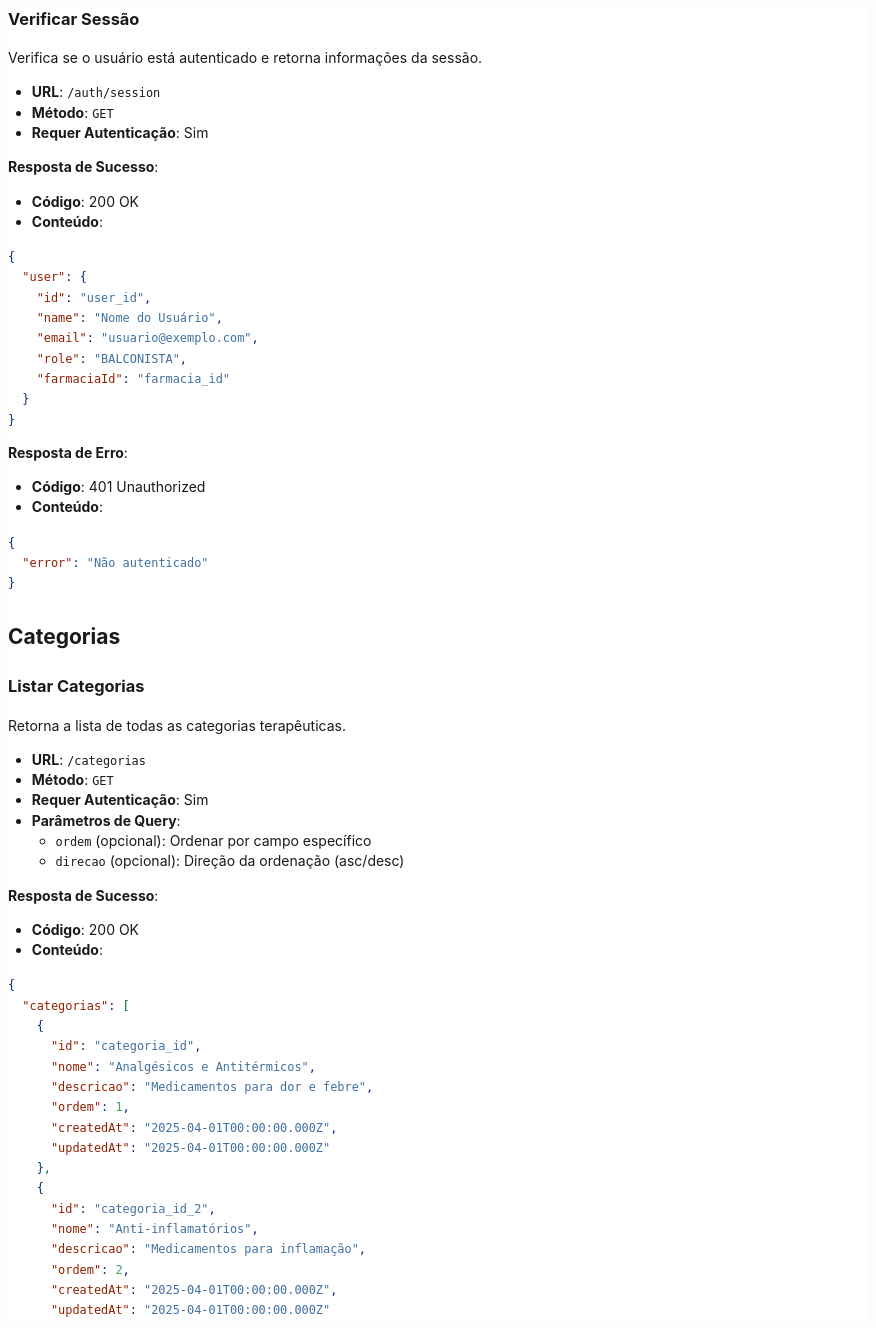 ### Verificar Sessão

Verifica se o usuário está autenticado e retorna informações da sessão.

- **URL**: `/auth/session`
- **Método**: `GET`
- **Requer Autenticação**: Sim

**Resposta de Sucesso**:
- **Código**: 200 OK
- **Conteúdo**:
```json
{
  "user": {
    "id": "user_id",
    "name": "Nome do Usuário",
    "email": "usuario@exemplo.com",
    "role": "BALCONISTA",
    "farmaciaId": "farmacia_id"
  }
}
```

**Resposta de Erro**:
- **Código**: 401 Unauthorized
- **Conteúdo**:
```json
{
  "error": "Não autenticado"
}
```

## Categorias

### Listar Categorias

Retorna a lista de todas as categorias terapêuticas.

- **URL**: `/categorias`
- **Método**: `GET`
- **Requer Autenticação**: Sim
- **Parâmetros de Query**:
  - `ordem` (opcional): Ordenar por campo específico
  - `direcao` (opcional): Direção da ordenação (asc/desc)

**Resposta de Sucesso**:
- **Código**: 200 OK
- **Conteúdo**:
```json
{
  "categorias": [
    {
      "id": "categoria_id",
      "nome": "Analgésicos e Antitérmicos",
      "descricao": "Medicamentos para dor e febre",
      "ordem": 1,
      "createdAt": "2025-04-01T00:00:00.000Z",
      "updatedAt": "2025-04-01T00:00:00.000Z"
    },
    {
      "id": "categoria_id_2",
      "nome": "Anti-inflamatórios",
      "descricao": "Medicamentos para inflamação",
      "ordem": 2,
      "createdAt": "2025-04-01T00:00:00.000Z",
      "updatedAt": "2025-04-01T00:00:00.000Z"
```